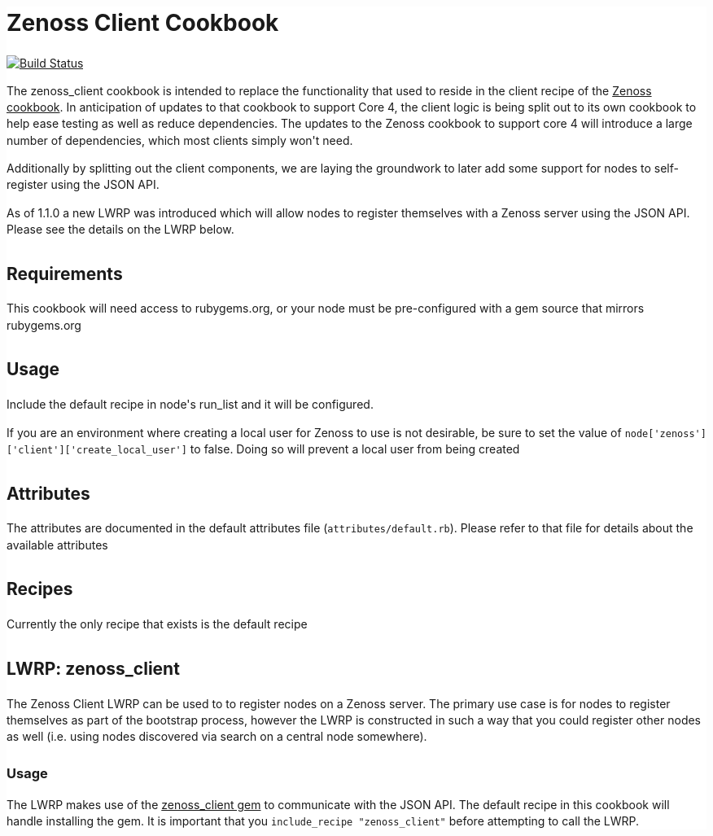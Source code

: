 # Zenoss Client Cookbook
[![Build Status](https://travis-ci.org/ZCA/zenoss_client-chef-cookbook.png?branch=master)](https://travis-ci.org/ZCA/zenoss_client-chef-cookbook)

The zenoss_client cookbook is intended to replace the functionality that used 
to reside in the client recipe of the [Zenoss cookbook](http://community.opscode.com/cookbooks/zenoss). 
In anticipation of  updates to that cookbook to support Core 4, the client 
logic is being split out to its own cookbook to help ease testing as well as 
reduce dependencies. The updates to the Zenoss cookbook to support core 4 will 
introduce a large number of dependencies, which most clients simply won't need.

Additionally by splitting out the client components, we are laying the
groundwork to later add some support for nodes to self-register using the 
JSON API.

As of 1.1.0 a new LWRP was introduced which will allow nodes to register
themselves with a Zenoss server using the JSON API. Please see the details
on the LWRP below.

## Requirements
This cookbook will need access to rubygems.org, or your node must be
pre-configured with a gem source that mirrors rubygems.org

## Usage
Include the default recipe in node's run_list and it will be configured.

If you are an environment where creating a local user for Zenoss to use
is not desirable, be sure to set the value of 
`node['zenoss']['client']['create_local_user']` to false. Doing so will
prevent a local user from being created

## Attributes
The attributes are documented in the default attributes file 
(`attributes/default.rb`). Please refer to that file for details about
the available attributes

## Recipes
Currently the only recipe that exists is the default recipe

## LWRP: zenoss_client
The Zenoss Client LWRP can be used to to register nodes on a Zenoss server.
The primary use case is for nodes to register themselves as part of the
bootstrap process, however the LWRP is constructed in such a way that you could
register other nodes as well (i.e. using nodes discovered via search on a 
central node somewhere).

### Usage
The LWRP makes use of the [zenoss_client gem](http://rubygems.org/gems/zenoss_client)
to communicate with the JSON API. The default recipe in this cookbook will 
handle installing the gem. It is important that you 
`include_recipe "zenoss_client"` before attempting to call the LWRP.
